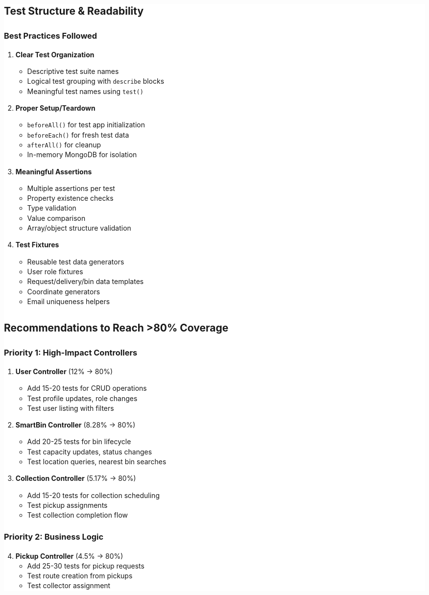 ## Test Structure & Readability

### Best Practices Followed
1. **Clear Test Organization**
   - Descriptive test suite names
   - Logical test grouping with `describe` blocks
   - Meaningful test names using `test()`

2. **Proper Setup/Teardown**
   - `beforeAll()` for test app initialization
   - `beforeEach()` for fresh test data
   - `afterAll()` for cleanup
   - In-memory MongoDB for isolation

3. **Meaningful Assertions**
   - Multiple assertions per test
   - Property existence checks
   - Type validation
   - Value comparison
   - Array/object structure validation

4. **Test Fixtures**
   - Reusable test data generators
   - User role fixtures
   - Request/delivery/bin data templates
   - Coordinate generators
   - Email uniqueness helpers

## Recommendations to Reach >80% Coverage

### Priority 1: High-Impact Controllers
1. **User Controller** (12% → 80%)
   - Add 15-20 tests for CRUD operations
   - Test profile updates, role changes
   - Test user listing with filters

2. **SmartBin Controller** (8.28% → 80%)
   - Add 20-25 tests for bin lifecycle
   - Test capacity updates, status changes
   - Test location queries, nearest bin searches

3. **Collection Controller** (5.17% → 80%)
   - Add 15-20 tests for collection scheduling
   - Test pickup assignments
   - Test collection completion flow

### Priority 2: Business Logic
4. **Pickup Controller** (4.5% → 80%)
   - Add 25-30 tests for pickup requests
   - Test route creation from pickups
   - Test collector assignment
